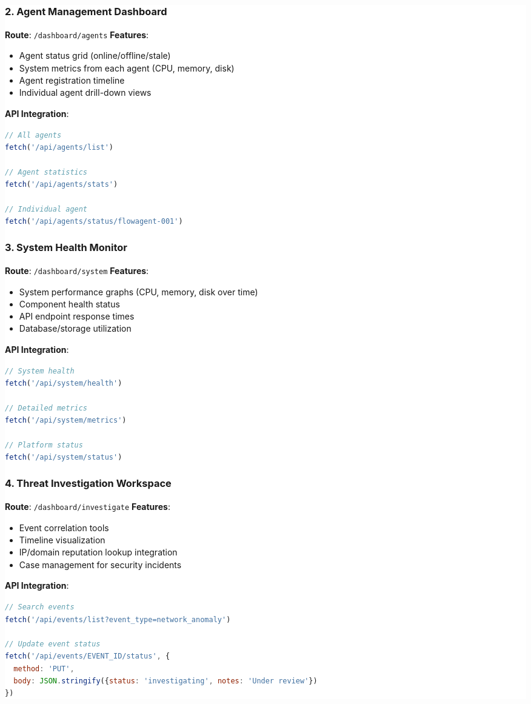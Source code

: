 ### 2. Agent Management Dashboard
**Route**: `/dashboard/agents`
**Features**:
- Agent status grid (online/offline/stale)
- System metrics from each agent (CPU, memory, disk)
- Agent registration timeline
- Individual agent drill-down views

**API Integration**:
```javascript
// All agents
fetch('/api/agents/list')

// Agent statistics
fetch('/api/agents/stats') 

// Individual agent
fetch('/api/agents/status/flowagent-001')
```

### 3. System Health Monitor
**Route**: `/dashboard/system`
**Features**:
- System performance graphs (CPU, memory, disk over time)
- Component health status
- API endpoint response times
- Database/storage utilization

**API Integration**:
```javascript
// System health
fetch('/api/system/health')

// Detailed metrics
fetch('/api/system/metrics')

// Platform status
fetch('/api/system/status')
```

### 4. Threat Investigation Workspace
**Route**: `/dashboard/investigate`
**Features**:
- Event correlation tools
- Timeline visualization
- IP/domain reputation lookup integration
- Case management for security incidents

**API Integration**:
```javascript
// Search events
fetch('/api/events/list?event_type=network_anomaly')

// Update event status
fetch('/api/events/EVENT_ID/status', {
  method: 'PUT',
  body: JSON.stringify({status: 'investigating', notes: 'Under review'})
})
```
